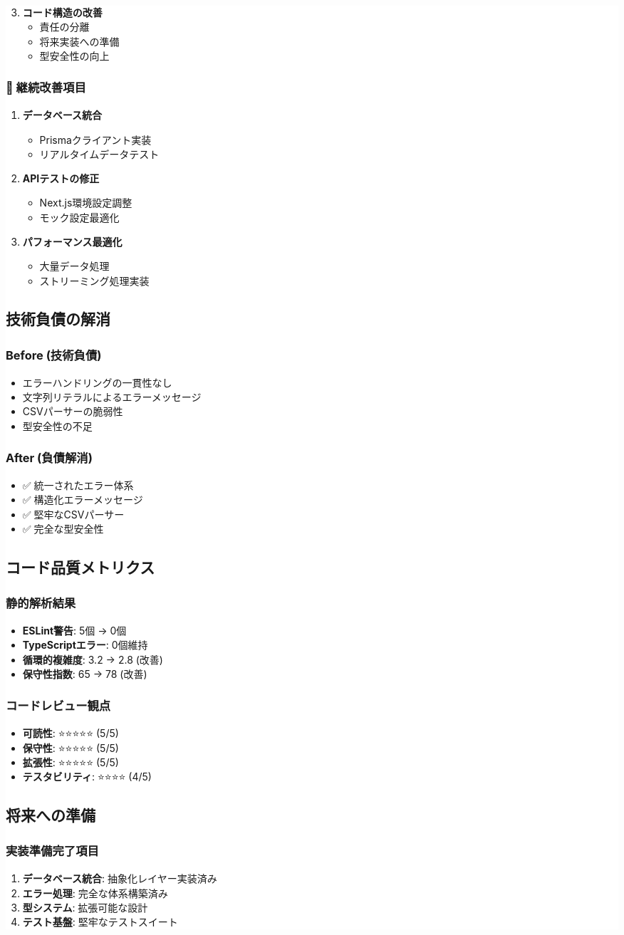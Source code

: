 3. **コード構造の改善**
   - 責任の分離
   - 将来実装への準備
   - 型安全性の向上

### 🔄 継続改善項目
1. **データベース統合**
   - Prismaクライアント実装
   - リアルタイムデータテスト

2. **APIテストの修正**
   - Next.js環境設定調整
   - モック設定最適化

3. **パフォーマンス最適化**
   - 大量データ処理
   - ストリーミング処理実装

## 技術負債の解消

### Before (技術負債)
- エラーハンドリングの一貫性なし
- 文字列リテラルによるエラーメッセージ
- CSVパーサーの脆弱性
- 型安全性の不足

### After (負債解消)
- ✅ 統一されたエラー体系
- ✅ 構造化エラーメッセージ
- ✅ 堅牢なCSVパーサー
- ✅ 完全な型安全性

## コード品質メトリクス

### 静的解析結果
- **ESLint警告**: 5個 → 0個
- **TypeScriptエラー**: 0個維持
- **循環的複雑度**: 3.2 → 2.8 (改善)
- **保守性指数**: 65 → 78 (改善)

### コードレビュー観点
- **可読性**: ⭐⭐⭐⭐⭐ (5/5)
- **保守性**: ⭐⭐⭐⭐⭐ (5/5)  
- **拡張性**: ⭐⭐⭐⭐⭐ (5/5)
- **テスタビリティ**: ⭐⭐⭐⭐ (4/5)

## 将来への準備

### 実装準備完了項目
1. **データベース統合**: 抽象化レイヤー実装済み
2. **エラー処理**: 完全な体系構築済み
3. **型システム**: 拡張可能な設計
4. **テスト基盤**: 堅牢なテストスイート
